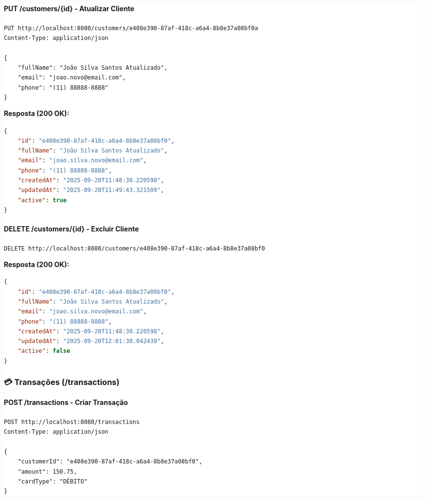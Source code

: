 #### PUT /customers/{id} - Atualizar Cliente
```http
PUT http://localhost:8080/customers/e408e390-87af-418c-a6a4-8b8e37a08bf0a
Content-Type: application/json

{
    "fullName": "João Silva Santos Atualizado",
    "email": "joao.novo@email.com",
    "phone": "(11) 88888-8888"
}
```

**Resposta (200 OK):**
```json
{
    "id": "e408e390-87af-418c-a6a4-8b8e37a08bf0",
    "fullName": "João Silva Santos Atualizado",
    "email": "joao.silva.novo@email.com",
    "phone": "(11) 88888-8888",
    "createdAt": "2025-09-20T11:48:30.220598",
    "updatedAt": "2025-09-20T11:49:43.321509",
    "active": true
}
```
#### DELETE /customers/{id} - Excluir Cliente
```http
DELETE http://localhost:8080/customers/e408e390-87af-418c-a6a4-8b8e37a08bf0
```

**Resposta (200 OK):**
```json
{
    "id": "e408e390-87af-418c-a6a4-8b8e37a08bf0",
    "fullName": "João Silva Santos Atualizado",
    "email": "joao.silva.novo@email.com",
    "phone": "(11) 88888-8888",
    "createdAt": "2025-09-20T11:48:30.220598",
    "updatedAt": "2025-09-20T12:01:30.042439",
    "active": false
}
```

### 💳 Transações (/transactions)

#### POST /transactions - Criar Transação
```http
POST http://localhost:8080/transactions
Content-Type: application/json

{
    "customerId": "e408e390-87af-418c-a6a4-8b8e37a08bf0",
    "amount": 150.75,
    "cardType": "DÉBITO"
}
```
